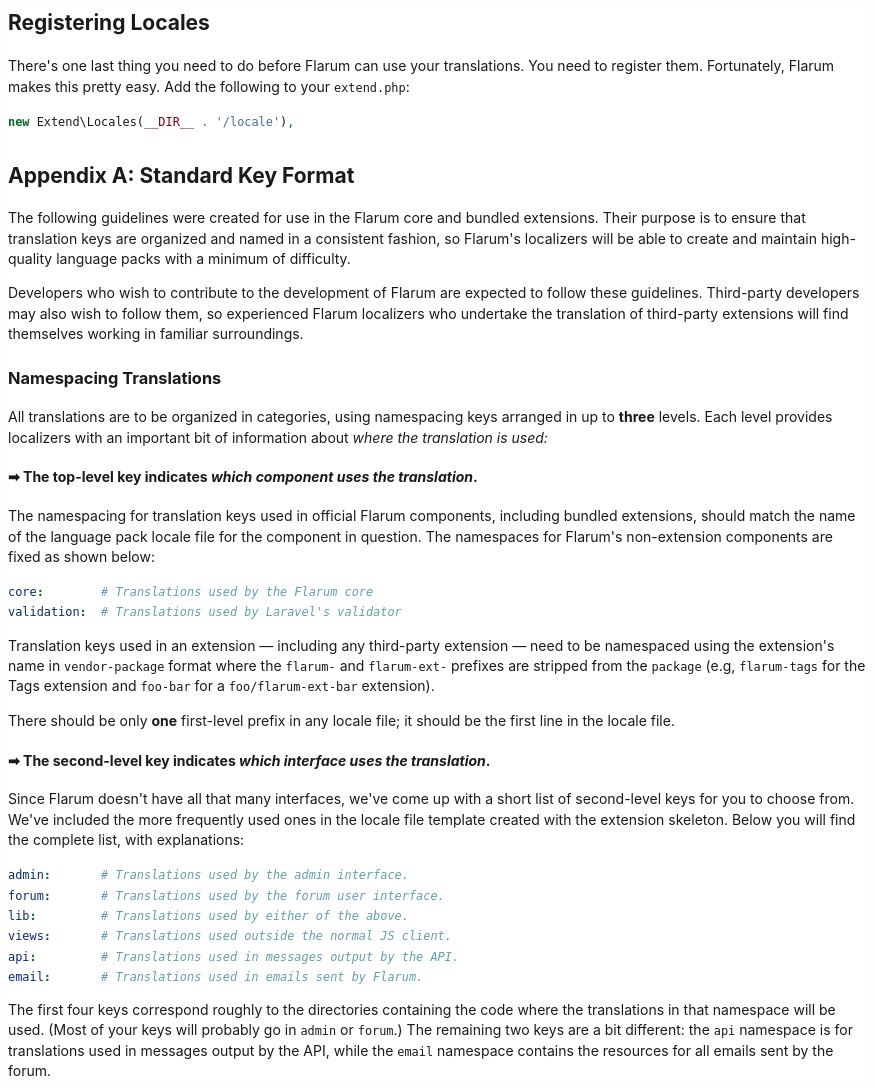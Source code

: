 ## Registering Locales

There's one last thing you need to do before Flarum can use your translations. You need to register them. Fortunately, Flarum makes this pretty easy. Add the following to your `extend.php`:

```php
new Extend\Locales(__DIR__ . '/locale'),
```

## Appendix A: Standard Key Format

The following guidelines were created for use in the Flarum core and bundled extensions. Their purpose is to ensure that translation keys are organized and named in a consistent fashion, so Flarum's localizers will be able to create and maintain high-quality language packs with a minimum of difficulty.

Developers who wish to contribute to the development of Flarum are expected to follow these guidelines. Third-party developers may also wish to follow them, so experienced Flarum localizers who undertake the translation of third-party extensions will find themselves working in familiar surroundings.

### Namespacing Translations

All translations are to be organized in categories, using namespacing keys arranged in up to **three** levels. Each level provides localizers with an important bit of information about *where the translation is used:*

#### ➡ The top-level key indicates *which component uses the translation*.

The namespacing for translation keys used in official Flarum components, including bundled extensions, should match the name of the language pack locale file for the component in question. The namespaces for Flarum's non-extension components are fixed as shown below:

```yaml
core:        # Translations used by the Flarum core
validation:  # Translations used by Laravel's validator
```

Translation keys used in an extension &mdash; including any third-party extension &mdash; need to be namespaced using the extension's name in `vendor-package` format where the `flarum-` and `flarum-ext-` prefixes are stripped from the `package` (e.g, `flarum-tags` for the Tags extension and `foo-bar` for a `foo/flarum-ext-bar` extension).

There should be only **one** first-level prefix in any locale file; it should be the first line in the locale file.

#### ➡ The second-level key indicates *which interface uses the translation*.

Since Flarum doesn't have all that many interfaces, we've come up with a short list of second-level keys for you to choose from. We've included the more frequently used ones in the locale file template created with the extension skeleton. Below you will find the complete list, with explanations:

```yaml
admin:       # Translations used by the admin interface.
forum:       # Translations used by the forum user interface.
lib:         # Translations used by either of the above.
views:       # Translations used outside the normal JS client.
api:         # Translations used in messages output by the API.
email:       # Translations used in emails sent by Flarum.
```
The first four keys correspond roughly to the directories containing the code where the translations in that namespace will be used. (Most of your keys will probably go in `admin` or `forum`.) The remaining two keys are a bit different: the `api` namespace is for translations used in messages output by the API, while the `email` namespace contains the resources for all emails sent by the forum.
